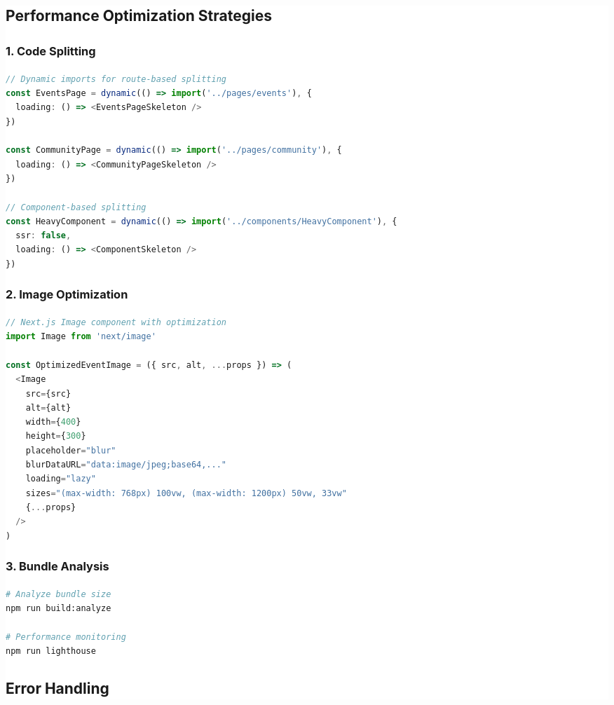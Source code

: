 ## Performance Optimization Strategies

### 1. Code Splitting
```typescript
// Dynamic imports for route-based splitting
const EventsPage = dynamic(() => import('../pages/events'), {
  loading: () => <EventsPageSkeleton />
})

const CommunityPage = dynamic(() => import('../pages/community'), {
  loading: () => <CommunityPageSkeleton />
})

// Component-based splitting
const HeavyComponent = dynamic(() => import('../components/HeavyComponent'), {
  ssr: false,
  loading: () => <ComponentSkeleton />
})
```

### 2. Image Optimization
```typescript
// Next.js Image component with optimization
import Image from 'next/image'

const OptimizedEventImage = ({ src, alt, ...props }) => (
  <Image
    src={src}
    alt={alt}
    width={400}
    height={300}
    placeholder="blur"
    blurDataURL="data:image/jpeg;base64,..."
    loading="lazy"
    sizes="(max-width: 768px) 100vw, (max-width: 1200px) 50vw, 33vw"
    {...props}
  />
)
```

### 3. Bundle Analysis
```bash
# Analyze bundle size
npm run build:analyze

# Performance monitoring
npm run lighthouse
```

## Error Handling
